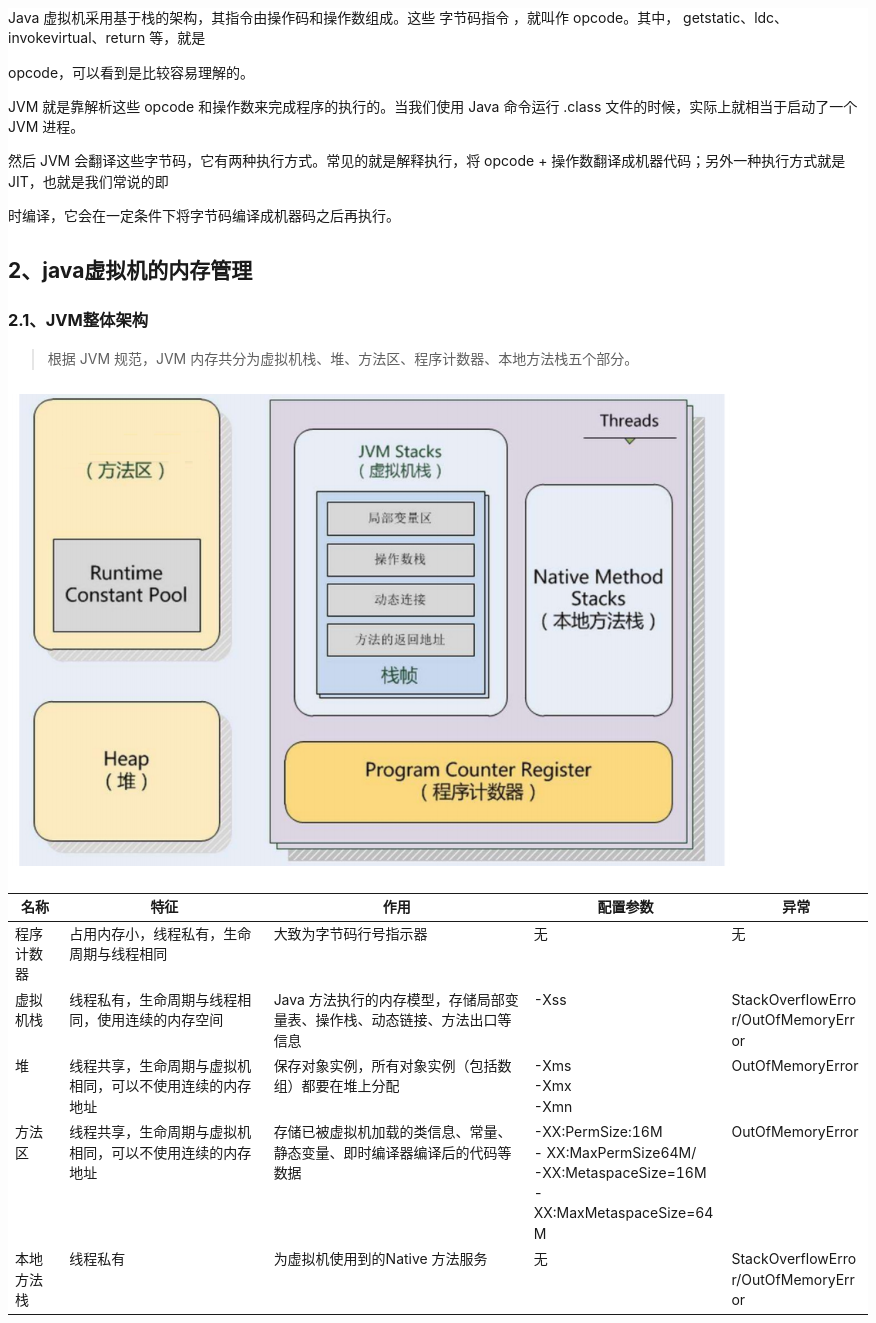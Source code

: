 Java 虚拟机采用基于栈的架构，其指令由操作码和操作数组成。这些 字节码指令 ，就叫作 opcode。其中， getstatic、ldc、invokevirtual、return 等，就是 

opcode，可以看到是比较容易理解的。

JVM 就是靠解析这些 opcode 和操作数来完成程序的执行的。当我们使用 Java 命令运行 .class 文件的时候，实际上就相当于启动了一个 JVM 进程。

然后 JVM 会翻译这些字节码，它有两种执行方式。常见的就是解释执行，将 opcode + 操作数翻译成机器代码；另外一种执行方式就是 JIT，也就是我们常说的即

时编译，它会在一定条件下将字节码编译成机器码之后再执行。

## 2、java虚拟机的内存管理

### 2.1、JVM整体架构

> 根据 JVM 规范，JVM 内存共分为虚拟机栈、堆、方法区、程序计数器、本地方法栈五个部分。

![](../img/jvm/jvm-img-08.png)

| 名称       | 特征                                                     | 作用                                                         | 配置参数                                                     | 异常                                |
| ---------- | -------------------------------------------------------- | ------------------------------------------------------------ | ------------------------------------------------------------ | ----------------------------------- |
| 程序计数器 | 占用内存小，线程私有，生命周期与线程相同                 | 大致为字节码行号指示器                                       | 无                                                           | 无                                  |
| 虚拟机栈   | 线程私有，生命周期与线程相同，使用连续的内存空间         | Java 方法执行的内存模型，存储局部变量表、操作栈、动态链接、方法出口等信息 | -Xss                                                         | StackOverflowError/OutOfMemoryError |
| 堆         | 线程共享，生命周期与虚拟机相同，可以不使用连续的内存地址 | 保存对象实例，所有对象实例（包括数组）都要在堆上分配         | -Xms <br/>-Xmx <br/>-Xmn                                     | OutOfMemoryError                    |
| 方法区     | 线程共享，生命周期与虚拟机相同，可以不使用连续的内存地址 | 存储已被虚拟机加载的类信息、常量、静态变量、即时编译器编译后的代码等数据 | -XX:PermSize:16M<br/>- XX:MaxPermSize64M/<br/>-XX:MetaspaceSize=16M             -XX:MaxMetaspaceSize=64M | OutOfMemoryError                    |
| 本地方法栈 | 线程私有                                                 | 为虚拟机使用到的Native 方法服务                              | 无                                                           | StackOverflowError/OutOfMemoryError |
